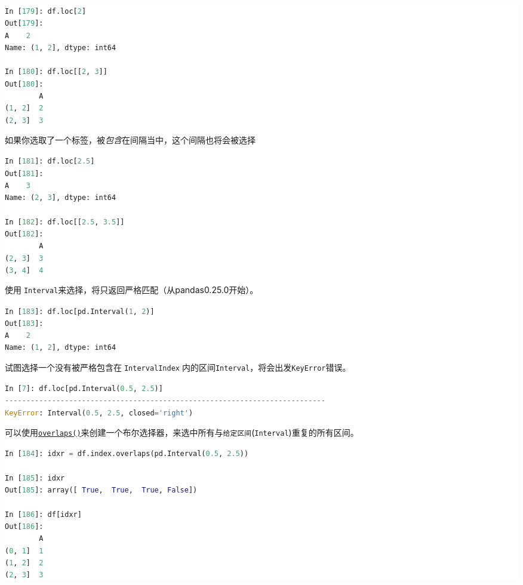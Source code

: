 ``` python
In [179]: df.loc[2]
Out[179]: 
A    2
Name: (1, 2], dtype: int64

In [180]: df.loc[[2, 3]]
Out[180]: 
        A
(1, 2]  2
(2, 3]  3
```

如果你选取了一个标签，被*包含*在间隔当中，这个间隔也将会被选择

``` python
In [181]: df.loc[2.5]
Out[181]: 
A    3
Name: (2, 3], dtype: int64

In [182]: df.loc[[2.5, 3.5]]
Out[182]: 
        A
(2, 3]  3
(3, 4]  4
```

使用 ``Interval``来选择，将只返回严格匹配（从pandas0.25.0开始）。

``` python
In [183]: df.loc[pd.Interval(1, 2)]
Out[183]: 
A    2
Name: (1, 2], dtype: int64
```

试图选择一个没有被严格包含在 ``IntervalIndex`` 内的区间``Interval``，将会出发``KeyError``错误。

``` python
In [7]: df.loc[pd.Interval(0.5, 2.5)]
---------------------------------------------------------------------------
KeyError: Interval(0.5, 2.5, closed='right')
```

可以使用[``overlaps()``](https://pandas.pydata.org/pandas-docs/stable/reference/api/pandas.IntervalIndex.overlaps.html#pandas.IntervalIndex.overlaps)来创建一个布尔选择器，来选中所有与``给定区间``(``Interval``)重复的所有区间。

``` python
In [184]: idxr = df.index.overlaps(pd.Interval(0.5, 2.5))

In [185]: idxr
Out[185]: array([ True,  True,  True, False])

In [186]: df[idxr]
Out[186]: 
        A
(0, 1]  1
(1, 2]  2
(2, 3]  3
```
